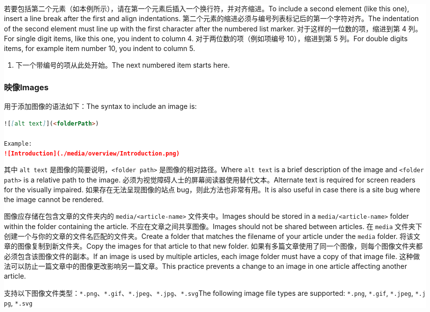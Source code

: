    <span data-ttu-id="bfef8-182">若要包括第二个元素（如本例所示），请在第一个元素后插入一个换行符，并对齐缩进。</span><span class="sxs-lookup"><span data-stu-id="bfef8-182">To include a second element (like this one), insert a line break after the first and align indentations.</span></span> <span data-ttu-id="bfef8-183">第二个元素的缩进必须与编号列表标记后的第一个字符对齐。</span><span class="sxs-lookup"><span data-stu-id="bfef8-183">The indentation of the second element must line up with the first character after the numbered list marker.</span></span> <span data-ttu-id="bfef8-184">对于这样的一位数的项，缩进到第 4 列。</span><span class="sxs-lookup"><span data-stu-id="bfef8-184">For single digit items, like this one, you indent to column 4.</span></span> <span data-ttu-id="bfef8-185">对于两位数的项（例如项编号 10），缩进到第 5 列。</span><span class="sxs-lookup"><span data-stu-id="bfef8-185">For double digits items, for example item number 10, you indent to column 5.</span></span>

1. <span data-ttu-id="bfef8-186">下一个带编号的项从此处开始。</span><span class="sxs-lookup"><span data-stu-id="bfef8-186">The next numbered item starts here.</span></span>

### <a name="images"></a><span data-ttu-id="bfef8-187">映像</span><span class="sxs-lookup"><span data-stu-id="bfef8-187">Images</span></span>

<span data-ttu-id="bfef8-188">用于添加图像的语法如下：</span><span class="sxs-lookup"><span data-stu-id="bfef8-188">The syntax to include an image is:</span></span>

```markdown
![[alt text]](<folderPath>)

Example:
![Introduction](./media/overview/Introduction.png)
```

<span data-ttu-id="bfef8-189">其中 `alt text` 是图像的简要说明，`<folder path>` 是图像的相对路径。</span><span class="sxs-lookup"><span data-stu-id="bfef8-189">Where `alt text` is a brief description of the image and `<folder path>` is a relative path to the image.</span></span> <span data-ttu-id="bfef8-190">必须为视觉障碍人士的屏幕阅读器使用替代文本。</span><span class="sxs-lookup"><span data-stu-id="bfef8-190">Alternate text is required for screen readers for the visually impaired.</span></span> <span data-ttu-id="bfef8-191">如果存在无法呈现图像的站点 bug，则此方法也非常有用。</span><span class="sxs-lookup"><span data-stu-id="bfef8-191">It is also useful in case there is a site bug where the image cannot be rendered.</span></span>

<span data-ttu-id="bfef8-192">图像应存储在包含文章的文件夹内的 `media/<article-name>` 文件夹中。</span><span class="sxs-lookup"><span data-stu-id="bfef8-192">Images should be stored in a `media/<article-name>` folder within the folder containing the article.</span></span>
<span data-ttu-id="bfef8-193">不应在文章之间共享图像。</span><span class="sxs-lookup"><span data-stu-id="bfef8-193">Images should not be shared between articles.</span></span> <span data-ttu-id="bfef8-194">在 `media` 文件夹下创建一个与你的文章的文件名匹配的文件夹。</span><span class="sxs-lookup"><span data-stu-id="bfef8-194">Create a folder that matches the filename of your article under the `media` folder.</span></span> <span data-ttu-id="bfef8-195">将该文章的图像复制到新文件夹。</span><span class="sxs-lookup"><span data-stu-id="bfef8-195">Copy the images for that article to that new folder.</span></span> <span data-ttu-id="bfef8-196">如果有多篇文章使用了同一个图像，则每个图像文件夹都必须包含该图像文件的副本。</span><span class="sxs-lookup"><span data-stu-id="bfef8-196">If an image is used by multiple articles, each image folder must have a copy of that image file.</span></span> <span data-ttu-id="bfef8-197">这种做法可以防止一篇文章中的图像更改影响另一篇文章。</span><span class="sxs-lookup"><span data-stu-id="bfef8-197">This practice prevents a change to an image in one article affecting another article.</span></span>

<span data-ttu-id="bfef8-198">支持以下图像文件类型：`*.png`、`*.gif`、`*.jpeg`、`*.jpg`、`*.svg`</span><span class="sxs-lookup"><span data-stu-id="bfef8-198">The following image file types are supported: `*.png`, `*.gif`, `*.jpeg`, `*.jpg`, `*.svg`</span></span>


[platyPS]: https://github.com/PowerShell/platyPS
[markdig]: https://github.com/lunet-io/markdig
[CommonMark]: https://spec.commonmark.org/
[atx]: https://github.github.com/gfm/#atx-headings
[pascal-case]: https://en.wikipedia.org/wiki/PascalCase
[reflow]: https://marketplace.visualstudio.com/items?itemName=marvhen.reflow-markdown